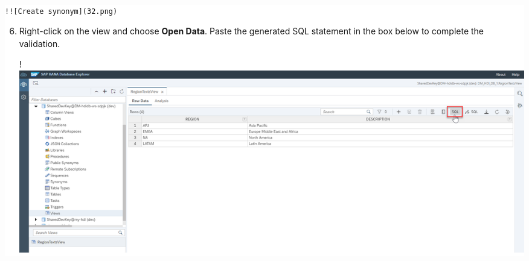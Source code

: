     !![Create synonym](32.png)

6. Right-click on the view and choose **Open Data**. Paste the generated SQL statement in the box below to complete the validation.

    !![Create synonym](33.png)
